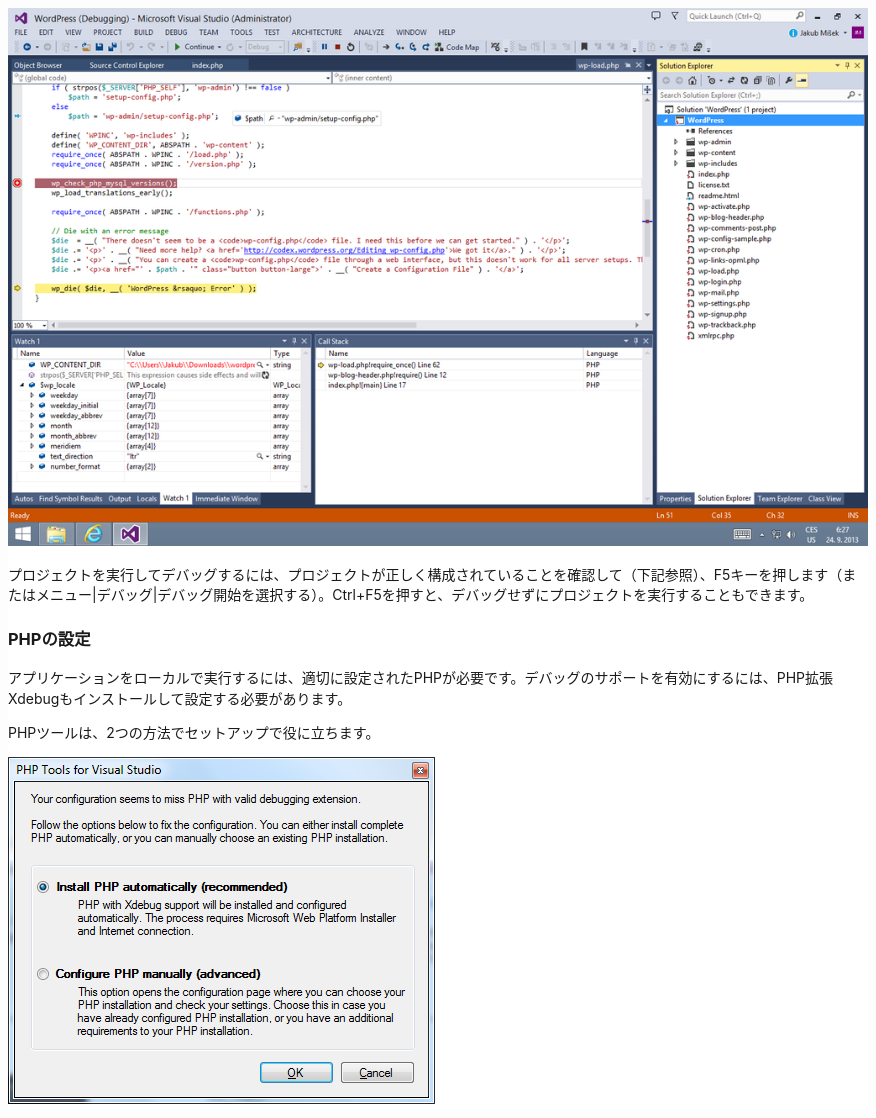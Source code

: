 ![Debugging PHP project, Watch Window, Call Stack and Breakpoints](imgs/PHPTools-Debug-1.png)

プロジェクトを実行してデバッグするには、プロジェクトが正しく構成されていることを確認して（下記参照）、F5キーを押します（またはメニュー|デバッグ|デバッグ開始を選択する）。Ctrl+F5を押すと、デバッグせずにプロジェクトを実行することもできます。

### PHPの設定

アプリケーションをローカルで実行するには、適切に設定されたPHPが必要です。デバッグのサポートを有効にするには、PHP拡張Xdebugもインストールして設定する必要があります。

PHPツールは、2つの方法でセットアップで役に立ちます。

![Configuring PHP for the first time.](imgs/automatic_php_xdebug_install_1.png)
